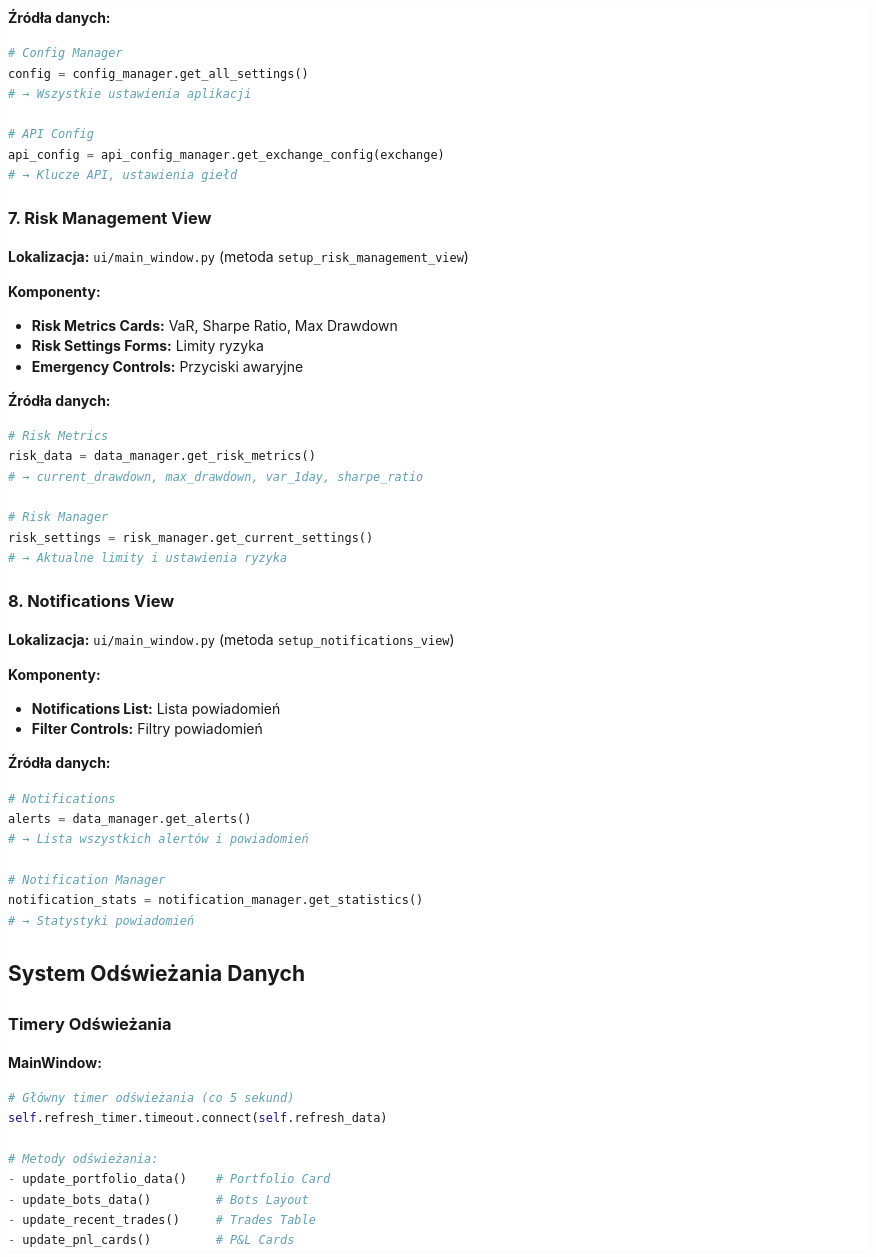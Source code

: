 **Źródła danych:**
```python
# Config Manager
config = config_manager.get_all_settings()
# → Wszystkie ustawienia aplikacji

# API Config
api_config = api_config_manager.get_exchange_config(exchange)
# → Klucze API, ustawienia giełd
```

### 7. Risk Management View
**Lokalizacja:** `ui/main_window.py` (metoda `setup_risk_management_view`)

**Komponenty:**
- **Risk Metrics Cards:** VaR, Sharpe Ratio, Max Drawdown
- **Risk Settings Forms:** Limity ryzyka
- **Emergency Controls:** Przyciski awaryjne

**Źródła danych:**
```python
# Risk Metrics
risk_data = data_manager.get_risk_metrics()
# → current_drawdown, max_drawdown, var_1day, sharpe_ratio

# Risk Manager
risk_settings = risk_manager.get_current_settings()
# → Aktualne limity i ustawienia ryzyka
```

### 8. Notifications View
**Lokalizacja:** `ui/main_window.py` (metoda `setup_notifications_view`)

**Komponenty:**
- **Notifications List:** Lista powiadomień
- **Filter Controls:** Filtry powiadomień

**Źródła danych:**
```python
# Notifications
alerts = data_manager.get_alerts()
# → Lista wszystkich alertów i powiadomień

# Notification Manager
notification_stats = notification_manager.get_statistics()
# → Statystyki powiadomień
```

## System Odświeżania Danych

### Timery Odświeżania

**MainWindow:**
```python
# Główny timer odświeżania (co 5 sekund)
self.refresh_timer.timeout.connect(self.refresh_data)

# Metody odświeżania:
- update_portfolio_data()    # Portfolio Card
- update_bots_data()         # Bots Layout  
- update_recent_trades()     # Trades Table
- update_pnl_cards()         # P&L Cards
```
